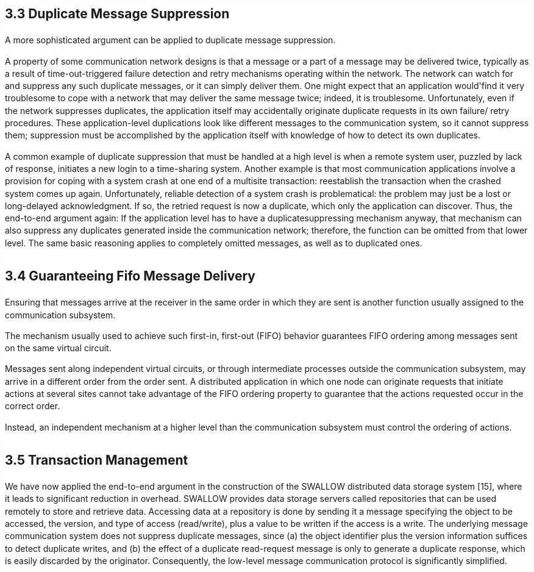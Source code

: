 ## 3.3 Duplicate Message Suppression

A more sophisticated argument can be applied to duplicate message suppression. 

A property of some communication network designs is that a message or a part of a message may be delivered twice, typically as a result of time-out-triggered failure detection and retry mechanisms operating within the network. The network can watch for and suppress any such duplicate messages, or it can simply deliver them. One might expect that an application would'find it very troublesome to cope with a network that may deliver the same message twice; indeed, it is troublesome. Unfortunately, even if the network suppresses duplicates, the application itself may accidentally originate duplicate requests in its own failure/ 
retry procedures. These application-level duplications look like different messages to the communication system, so it cannot suppress them; suppression must be accomplished by the application itself with knowledge of how to detect its own duplicates. 

A common example of duplicate suppression that must be handled at a high level is when a remote system user, puzzled by lack of response, initiates a new login to a time-sharing system. Another example is that most communication applications involve a provision for coping with a system crash at one end of a multisite transaction: reestablish the transaction when the crashed system comes up again. Unfortunately, reliable detection of a system crash is problematical: the problem may just be a lost or long-delayed acknowledgment. If so, the retried request is now a duplicate, which only the application can discover. Thus, the end-to-end argument again: If the application level has to have a duplicatesuppressing mechanism anyway, that mechanism can also suppress any duplicates generated inside the communication network; therefore, the function can be omitted from that lower level. The same basic reasoning applies to completely omitted messages, as well as to duplicated ones. 

## 3.4 Guaranteeing Fifo Message Delivery

Ensuring that messages arrive at the receiver in the same order in which they are sent is another function usually assigned to the communication subsystem. 

The mechanism usually used to achieve such first-in, first-out (FIFO) behavior guarantees FIFO ordering among messages sent on the same virtual circuit. 

Messages sent along independent virtual circuits, or through intermediate processes outside the communication subsystem, may arrive in a different order from the order sent. A distributed application in which one node can originate requests that initiate actions at several sites cannot take advantage of the FIFO ordering property to guarantee that the actions requested occur in the correct order. 

Instead, an independent mechanism at a higher level than the communication subsystem must control the ordering of actions. 

## 3.5 Transaction Management

We have now applied the end-to-end argument in the construction of the SWALLOW distributed data storage system [15], where it leads to significant reduction in overhead. SWALLOW provides data storage servers called repositories that can be used remotely to store and retrieve data. Accessing data at a repository is done by sending it a message specifying the object to be accessed, the version, and type of access (read/write), plus a value to be written if the access is a write. The underlying message communication system does not suppress duplicate messages, since (a) the object identifier plus the version information suffices to detect duplicate writes, and (b) the effect of a duplicate read-request message is only to generate a duplicate response, which is easily discarded by the originator. Consequently, the low-level message communication protocol is significantly simplified. 
